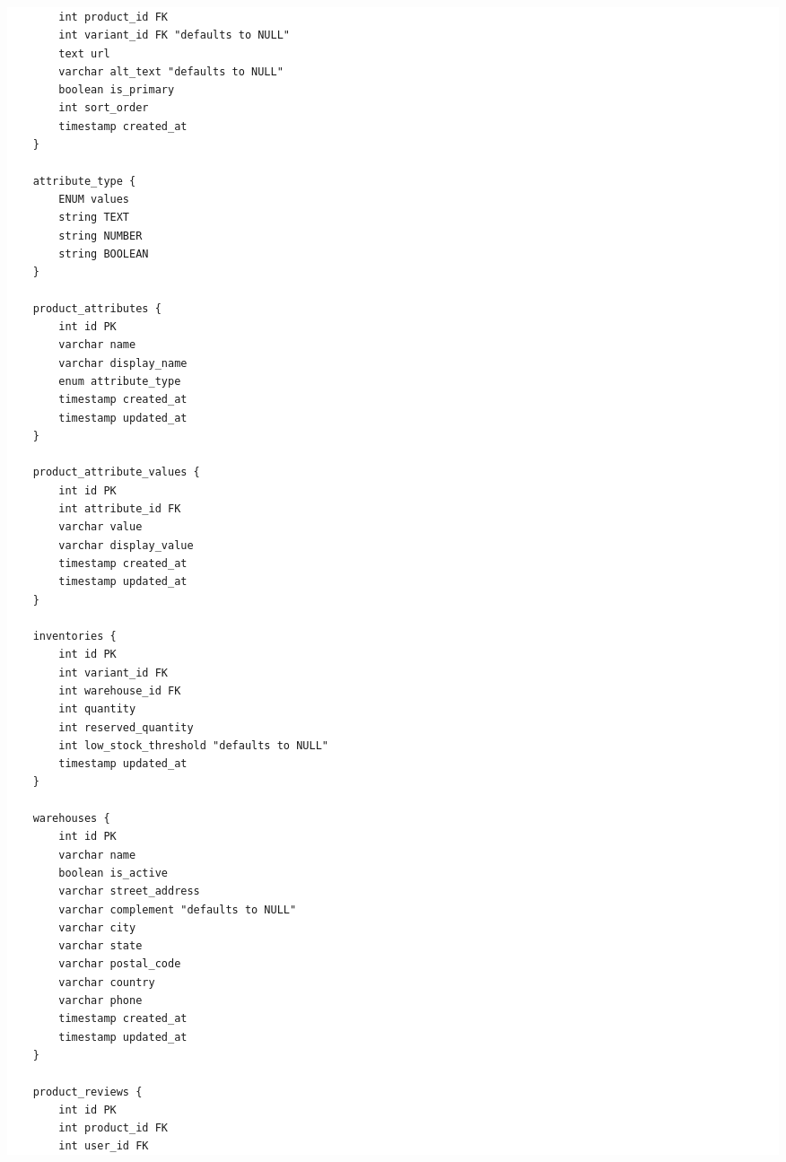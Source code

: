 ```mermaid
        int product_id FK
        int variant_id FK "defaults to NULL"
        text url
        varchar alt_text "defaults to NULL"
        boolean is_primary
        int sort_order
        timestamp created_at
    }
    
    attribute_type {
        ENUM values
        string TEXT
        string NUMBER
        string BOOLEAN
    }

    product_attributes {
        int id PK
        varchar name
        varchar display_name
        enum attribute_type
        timestamp created_at
        timestamp updated_at
    }
    
    product_attribute_values {
        int id PK
        int attribute_id FK
        varchar value
        varchar display_value
        timestamp created_at
        timestamp updated_at
    }
    
    inventories {
        int id PK
        int variant_id FK
        int warehouse_id FK
        int quantity
        int reserved_quantity
        int low_stock_threshold "defaults to NULL"
        timestamp updated_at
    }
    
    warehouses {
        int id PK
        varchar name
        boolean is_active
        varchar street_address
        varchar complement "defaults to NULL"
        varchar city
        varchar state
        varchar postal_code
        varchar country
        varchar phone
        timestamp created_at
        timestamp updated_at
    }

    product_reviews {
        int id PK
        int product_id FK
        int user_id FK
```